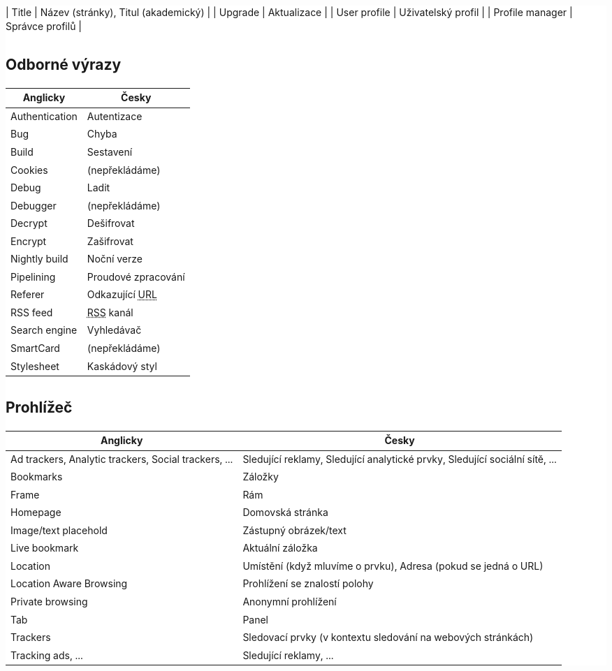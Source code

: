 | Title | Název (stránky), Titul (akademický) |
| Upgrade | Aktualizace |
| User profile | Uživatelský profil |
| Profile manager | Správce profilů |

## Odborné výrazy

| Anglicky | Česky |
| --- | --- |
| Authentication | Autentizace |
| Bug | Chyba |
| Build | Sestavení |
| Cookies | (nepřekládáme) |
| Debug | Ladit |
| Debugger | (nepřekládáme) |
| Decrypt | Dešifrovat |
| Encrypt | Zašifrovat |
| Nightly build | Noční verze |
| Pipelining | Proudové zpracování |
| Referer | Odkazující <abbr lang="en" title="Uniform Resource Locator">URL</abbr> |
| RSS feed | <abbr lang="en" title="Really Simple Syndication">RSS</abbr> kanál |
| Search engine | Vyhledávač |
| SmartCard | (nepřekládáme) |
| Stylesheet | Kaskádový styl |

## Prohlížeč

| Anglicky | Česky |
| --- | --- |
| Ad trackers, Analytic trackers, Social trackers, ... | Sledující reklamy, Sledující analytické prvky, Sledující sociální sítě, ... |
| Bookmarks | Záložky |
| Frame | Rám |
| Homepage | Domovská stránka |
| Image/text placehold | Zástupný obrázek/text |
| Live bookmark | Aktuální záložka |
| Location | Umístění (když mluvíme o prvku), Adresa (pokud se jedná o URL) |
| Location Aware Browsing | Prohlížení se znalostí polohy |
| Private browsing | Anonymní prohlížení |
| Tab | Panel |
| Trackers | Sledovací prvky (v kontextu sledování na webových stránkách) |
| Tracking ads, ... | Sledující reklamy, ... |